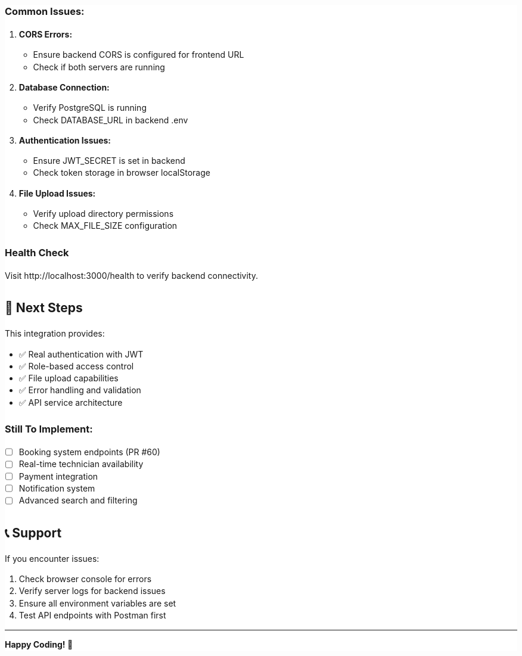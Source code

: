 ### Common Issues:

1. **CORS Errors:**
   - Ensure backend CORS is configured for frontend URL
   - Check if both servers are running

2. **Database Connection:**
   - Verify PostgreSQL is running
   - Check DATABASE_URL in backend .env

3. **Authentication Issues:**
   - Ensure JWT_SECRET is set in backend
   - Check token storage in browser localStorage

4. **File Upload Issues:**
   - Verify upload directory permissions
   - Check MAX_FILE_SIZE configuration

### Health Check

Visit http://localhost:3000/health to verify backend connectivity.

## 🔄 Next Steps

This integration provides:
- ✅ Real authentication with JWT
- ✅ Role-based access control  
- ✅ File upload capabilities
- ✅ Error handling and validation
- ✅ API service architecture

### Still To Implement:
- [ ] Booking system endpoints (PR #60)
- [ ] Real-time technician availability
- [ ] Payment integration
- [ ] Notification system
- [ ] Advanced search and filtering

## 📞 Support

If you encounter issues:
1. Check browser console for errors
2. Verify server logs for backend issues
3. Ensure all environment variables are set
4. Test API endpoints with Postman first

---

**Happy Coding! 🎉** 